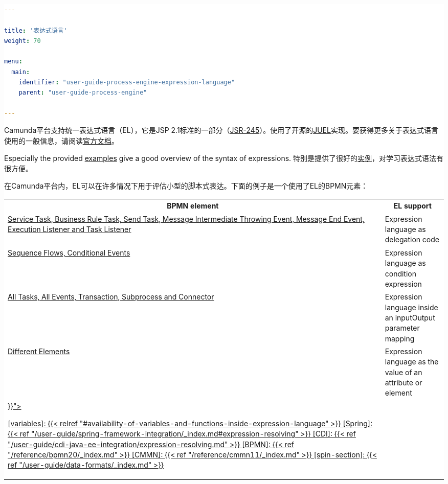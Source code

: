 ```yaml
---

title: '表达式语言'
weight: 70

menu:
  main:
    identifier: "user-guide-process-engine-expression-language"
    parent: "user-guide-process-engine"

---
```


Camunda平台支持统一表达式语言（EL），它是JSP 2.1标准的一部分（[JSR-245][]）。使用了开源的[JUEL][]实现。要获得更多关于表达式语言使用的一般信息，请阅读[官方文档][official documentation]。

Especially the provided [examples][examples] give a good overview of the syntax of expressions.
特别是提供了很好的[实例][examples]，对学习表达式语法有很方便。

在Camunda平台内，EL可以在许多情况下用于评估小型的脚本式表达。下面的例子是一个使用了EL的BPMN元素：

<table class="table desc-table">
  <tr>
    <th>BPMN element</th>
    <th>EL support</th>
  </tr>
  <tr>
    <td>
      <a href="#delegation-code">
        Service Task, Business Rule Task, Send Task,
        Message Intermediate Throwing Event, Message End Event, Execution Listener and
        Task Listener
      </a>
    </td>
    <td>Expression language as delegation code</td>
  </tr>
  <tr>
    <td>
      <a href="#conditions">
        Sequence Flows, Conditional Events
      </a>
    </td>
    <td>Expression language as condition expression</td>
  </tr>
  <tr>
    <td>
        <a href="#inputoutput-parameters">
          All Tasks, All Events, Transaction, Subprocess and Connector
        </a>
    </td>
    <td>Expression language inside an inputOutput parameter mapping</td>
  </tr>
  <tr>
    <td>
        <a href="#value">
          Different Elements
        </a>
    </td>
    <td>Expression language as the value of an attribute or element</td>
  </tr>
  <tr>
    <td>
      <a href="{{< ref "/user-guide/process-engine/the-job-executor.md#specifying-priorities-in-bpmn-xml" >}}">

[JSR-245]: https://jcp.org/aboutJava/communityprocess/final/jsr245/index.html
[JUEL]: http://juel.sourceforge.net/
[official documentation]: http://docs.oracle.com/javaee/5/tutorial/doc/bnahq.html
[examples]: http://docs.oracle.com/javaee/5/tutorial/doc/bnahq.html#bnain
[variables]: {{< relref "#availability-of-variables-and-functions-inside-expression-language" >}}
[Spring]: {{< ref "/user-guide/spring-framework-integration/_index.md#expression-resolving" >}}
[CDI]: {{< ref "/user-guide/cdi-java-ee-integration/expression-resolving.md" >}}
[BPMN]: {{< ref "/reference/bpmn20/_index.md" >}}
[CMMN]: {{< ref "/reference/cmmn11/_index.md" >}}
[spin-section]: {{< ref "/user-guide/data-formats/_index.md" >}}